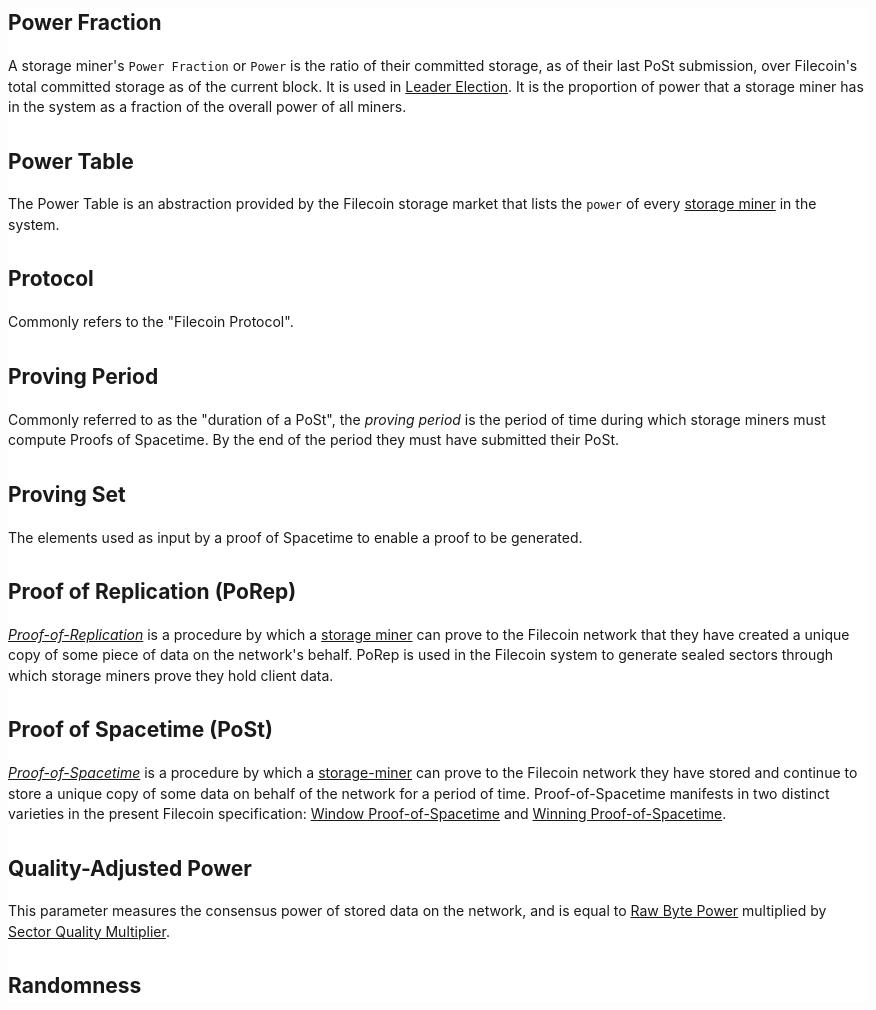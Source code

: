 ## Power Fraction

A storage miner's `Power Fraction` or `Power` is the ratio of their committed storage, as of their last PoSt submission, over Filecoin's total committed storage as of the current block. It is used in [Leader Election](glossary#leader-election). It is the proportion of power that a storage miner has in the system as a fraction of the overall power of all miners. 

## Power Table

The Power Table is an abstraction provided by the Filecoin storage market that lists the `power` of every [storage miner](glossary#storage-miner-actor) in the system.

## Protocol

Commonly refers to the "Filecoin Protocol".

## Proving Period

Commonly referred to as the "duration of a PoSt", the _proving period_ is the period of time during which storage miners must compute Proofs of Spacetime. By the end of the period they must have submitted their PoSt.

## Proving Set

The elements used as input by a proof of Spacetime to enable a proof to be generated.

## Proof of Replication (PoRep)

[_Proof-of-Replication_](sdr) is a procedure by which a [storage miner](glossary#storage-miner-actor) can prove to the Filecoin network that they have created a unique copy of some piece of data on the network's behalf. PoRep is used in the Filecoin system to generate sealed sectors through which storage miners prove they hold client data.

## Proof of Spacetime (PoSt)

[_Proof-of-Spacetime_](post) is a procedure by which a [storage-miner](glossary#storage-miner-actor) can prove to the Filecoin network they have stored and continue to store a unique copy of some data on behalf of the network for a period of time. Proof-of-Spacetime manifests in two distinct varieties in the present Filecoin specification: [Window Proof-of-Spacetime](glossary#window-proof-of-spacetime-windowpost) and [Winning Proof-of-Spacetime](glossary#winning-proof-of-spacetime-winningpost).

## Quality-Adjusted Power

This parameter measures the consensus power of stored data on the network, and is equal to [Raw Byte Power](glossary#raw-byte-power) multiplied by [Sector Quality Multiplier](glossary#sector-quality-multiplier).

## Randomness
